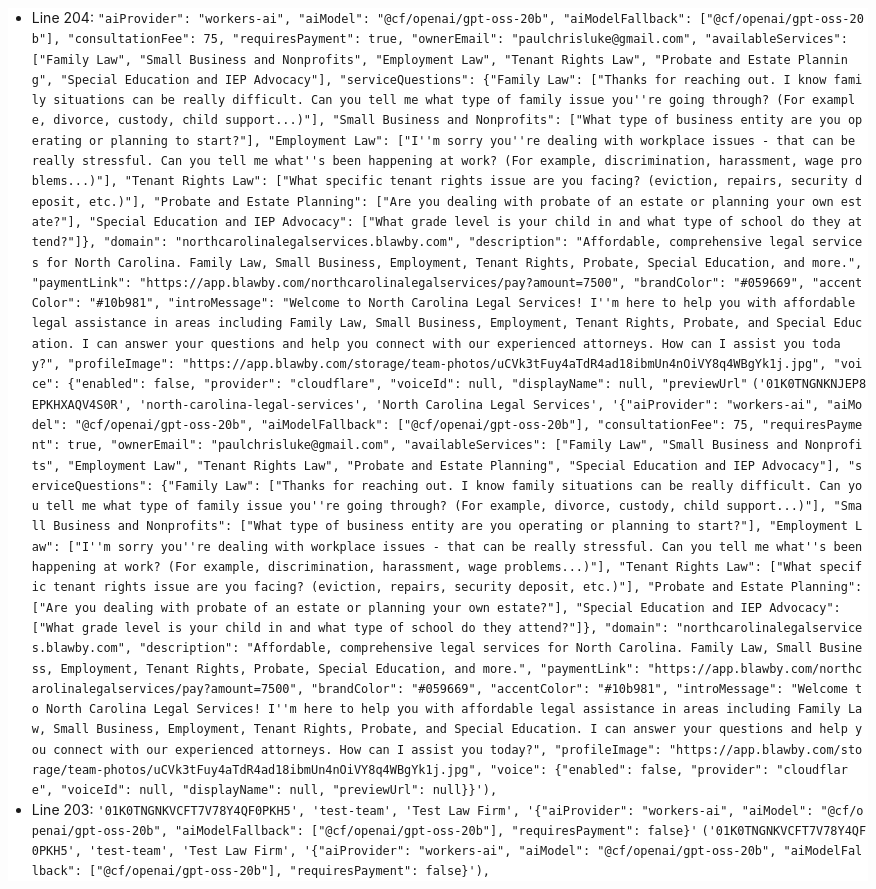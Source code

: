 - Line 204: `"aiProvider": "workers-ai", "aiModel": "@cf/openai/gpt-oss-20b", "aiModelFallback": ["@cf/openai/gpt-oss-20b"], "consultationFee": 75, "requiresPayment": true, "ownerEmail": "paulchrisluke@gmail.com", "availableServices": ["Family Law", "Small Business and Nonprofits", "Employment Law", "Tenant Rights Law", "Probate and Estate Planning", "Special Education and IEP Advocacy"], "serviceQuestions": {"Family Law": ["Thanks for reaching out. I know family situations can be really difficult. Can you tell me what type of family issue you''re going through? (For example, divorce, custody, child support...)"], "Small Business and Nonprofits": ["What type of business entity are you operating or planning to start?"], "Employment Law": ["I''m sorry you''re dealing with workplace issues - that can be really stressful. Can you tell me what''s been happening at work? (For example, discrimination, harassment, wage problems...)"], "Tenant Rights Law": ["What specific tenant rights issue are you facing? (eviction, repairs, security deposit, etc.)"], "Probate and Estate Planning": ["Are you dealing with probate of an estate or planning your own estate?"], "Special Education and IEP Advocacy": ["What grade level is your child in and what type of school do they attend?"]}, "domain": "northcarolinalegalservices.blawby.com", "description": "Affordable, comprehensive legal services for North Carolina. Family Law, Small Business, Employment, Tenant Rights, Probate, Special Education, and more.", "paymentLink": "https://app.blawby.com/northcarolinalegalservices/pay?amount=7500", "brandColor": "#059669", "accentColor": "#10b981", "introMessage": "Welcome to North Carolina Legal Services! I''m here to help you with affordable legal assistance in areas including Family Law, Small Business, Employment, Tenant Rights, Probate, and Special Education. I can answer your questions and help you connect with our experienced attorneys. How can I assist you today?", "profileImage": "https://app.blawby.com/storage/team-photos/uCVk3tFuy4aTdR4ad18ibmUn4nOiVY8q4WBgYk1j.jpg", "voice": {"enabled": false, "provider": "cloudflare", "voiceId": null, "displayName": null, "previewUrl"`
  `('01K0TNGNKNJEP8EPKHXAQV4S0R', 'north-carolina-legal-services', 'North Carolina Legal Services', '{"aiProvider": "workers-ai", "aiModel": "@cf/openai/gpt-oss-20b", "aiModelFallback": ["@cf/openai/gpt-oss-20b"], "consultationFee": 75, "requiresPayment": true, "ownerEmail": "paulchrisluke@gmail.com", "availableServices": ["Family Law", "Small Business and Nonprofits", "Employment Law", "Tenant Rights Law", "Probate and Estate Planning", "Special Education and IEP Advocacy"], "serviceQuestions": {"Family Law": ["Thanks for reaching out. I know family situations can be really difficult. Can you tell me what type of family issue you''re going through? (For example, divorce, custody, child support...)"], "Small Business and Nonprofits": ["What type of business entity are you operating or planning to start?"], "Employment Law": ["I''m sorry you''re dealing with workplace issues - that can be really stressful. Can you tell me what''s been happening at work? (For example, discrimination, harassment, wage problems...)"], "Tenant Rights Law": ["What specific tenant rights issue are you facing? (eviction, repairs, security deposit, etc.)"], "Probate and Estate Planning": ["Are you dealing with probate of an estate or planning your own estate?"], "Special Education and IEP Advocacy": ["What grade level is your child in and what type of school do they attend?"]}, "domain": "northcarolinalegalservices.blawby.com", "description": "Affordable, comprehensive legal services for North Carolina. Family Law, Small Business, Employment, Tenant Rights, Probate, Special Education, and more.", "paymentLink": "https://app.blawby.com/northcarolinalegalservices/pay?amount=7500", "brandColor": "#059669", "accentColor": "#10b981", "introMessage": "Welcome to North Carolina Legal Services! I''m here to help you with affordable legal assistance in areas including Family Law, Small Business, Employment, Tenant Rights, Probate, and Special Education. I can answer your questions and help you connect with our experienced attorneys. How can I assist you today?", "profileImage": "https://app.blawby.com/storage/team-photos/uCVk3tFuy4aTdR4ad18ibmUn4nOiVY8q4WBgYk1j.jpg", "voice": {"enabled": false, "provider": "cloudflare", "voiceId": null, "displayName": null, "previewUrl": null}}'),`
- Line 203: `'01K0TNGNKVCFT7V78Y4QF0PKH5', 'test-team', 'Test Law Firm', '{"aiProvider": "workers-ai", "aiModel": "@cf/openai/gpt-oss-20b", "aiModelFallback": ["@cf/openai/gpt-oss-20b"], "requiresPayment": false}'`
  `('01K0TNGNKVCFT7V78Y4QF0PKH5', 'test-team', 'Test Law Firm', '{"aiProvider": "workers-ai", "aiModel": "@cf/openai/gpt-oss-20b", "aiModelFallback": ["@cf/openai/gpt-oss-20b"], "requiresPayment": false}'),`

